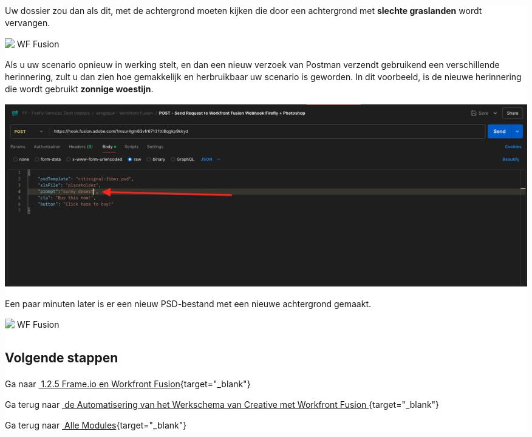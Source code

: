 Uw dossier zou dan als dit, met de achtergrond moeten kijken die door een achtergrond met **slechte graslanden** wordt vervangen.

![&#x200B; WF Fusion &#x200B;](./images/wffc61.png)

Als u uw scenario opnieuw in werking stelt, en dan een nieuw verzoek van Postman verzendt gebruikend een verschillende herinnering, zult u dan zien hoe gemakkelijk en herbruikbaar uw scenario is geworden. In dit voorbeeld, is de nieuwe herinnering die wordt gebruikt **zonnige woestijn**.

![&#x200B; WF Fusion &#x200B;](./images/wffc62.png)

Een paar minuten later is er een nieuw PSD-bestand met een nieuwe achtergrond gemaakt.

![&#x200B; WF Fusion &#x200B;](./images/wffc63.png)

## Volgende stappen

Ga naar [&#x200B; 1.2.5 Frame.io en Workfront Fusion &#x200B;](./ex5.md){target="_blank"}

Ga terug naar [&#x200B; de Automatisering van het Werkschema van Creative met Workfront Fusion &#x200B;](./automation.md){target="_blank"}

Ga terug naar [&#x200B; Alle Modules &#x200B;](./../../../overview.md){target="_blank"}
